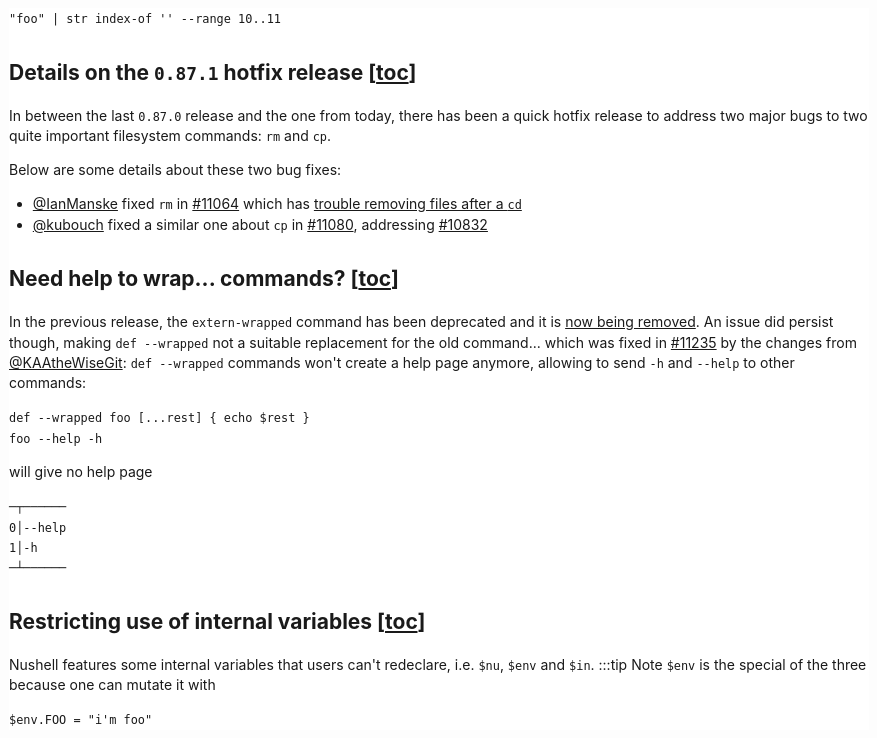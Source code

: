 ```nushellshell
"foo" | str index-of '' --range 10..11
```

## Details on the `0.87.1` hotfix release [[toc](#table-of-content)]

In between the last `0.87.0` release and the one from today, there has been a quick hotfix release
to address two major bugs to two quite important filesystem commands: `rm` and `cp`.

Below are some details about these two bug fixes:

- [@IanManske](https://github.com/IanManske) fixed `rm` in
  [#11064](https://github.com/nushell/nushell/pull/11064) which has
  [trouble removing files after a `cd`](https://github.com/nushell/nushell/issues/11061)
- [@kubouch](https://github.com/kubouch) fixed a similar one about `cp` in
  [#11080](https://github.com/nushell/nushell/pull/11080), addressing
  [#10832](https://github.com/nushell/nushell/issues/10832)

## Need help to wrap... commands? [[toc](#table-of-content)]

In the previous release, the `extern-wrapped` command has been deprecated and it is
[now being removed](#removed-commands-toc).
An issue did persist though, making `def --wrapped` not a suitable replacement for the old command...
which was fixed in [#11235](https://github.com/nushell/nushell/pull/11235) by the changes from
[@KAAtheWiseGit](https://github.com/KAAtheWiseGit): `def --wrapped` commands won't create a help
page anymore, allowing to send `-h` and `--help` to other commands:

```nushellshell
def --wrapped foo [...rest] { echo $rest }
foo --help -h
```

will give no help page

```
─┬──────
0│--help
1│-h
─┴──────
```

## Restricting use of internal variables [[toc](#table-of-content)]

Nushell features some internal variables that users can't redeclare, i.e. `$nu`, `$env` and `$in`.
:::tip Note
`$env` is the special of the three because one can mutate it with

```nushellshell
$env.FOO = "i'm foo"
```
